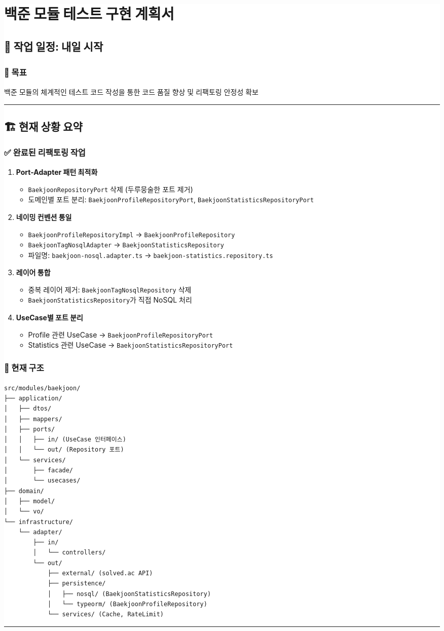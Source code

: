 # 백준 모듈 테스트 구현 계획서

## 📅 작업 일정: 내일 시작

### 🎯 목표
백준 모듈의 체계적인 테스트 코드 작성을 통한 코드 품질 향상 및 리팩토링 안정성 확보

---

## 🏗️ 현재 상황 요약

### ✅ 완료된 리팩토링 작업
1. **Port-Adapter 패턴 최적화**
   - `BaekjoonRepositoryPort` 삭제 (두루뭉술한 포트 제거)
   - 도메인별 포트 분리: `BaekjoonProfileRepositoryPort`, `BaekjoonStatisticsRepositoryPort`

2. **네이밍 컨벤션 통일**
   - `BaekjoonProfileRepositoryImpl` → `BaekjoonProfileRepository`
   - `BaekjoonTagNosqlAdapter` → `BaekjoonStatisticsRepository`
   - 파일명: `baekjoon-nosql.adapter.ts` → `baekjoon-statistics.repository.ts`

3. **레이어 통합**
   - 중복 레이어 제거: `BaekjoonTagNosqlRepository` 삭제
   - `BaekjoonStatisticsRepository`가 직접 NoSQL 처리

4. **UseCase별 포트 분리**
   - Profile 관련 UseCase → `BaekjoonProfileRepositoryPort`
   - Statistics 관련 UseCase → `BaekjoonStatisticsRepositoryPort`

### 📁 현재 구조
```
src/modules/baekjoon/
├── application/
│   ├── dtos/
│   ├── mappers/
│   ├── ports/
│   │   ├── in/ (UseCase 인터페이스)
│   │   └── out/ (Repository 포트)
│   └── services/
│       ├── facade/
│       └── usecases/
├── domain/
│   ├── model/
│   └── vo/
└── infrastructure/
    └── adapter/
        ├── in/
        │   └── controllers/
        └── out/
            ├── external/ (solved.ac API)
            ├── persistence/
            │   ├── nosql/ (BaekjoonStatisticsRepository)
            │   └── typeorm/ (BaekjoonProfileRepository)
            └── services/ (Cache, RateLimit)
```

---